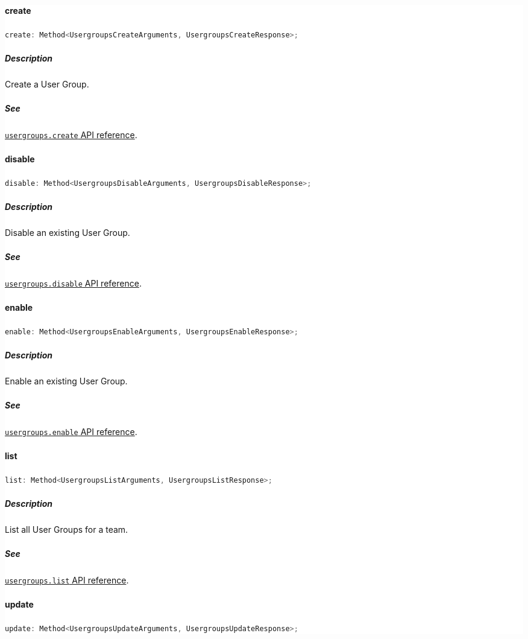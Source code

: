 #### create

```ts
create: Method<UsergroupsCreateArguments, UsergroupsCreateResponse>;
```

##### Description

Create a User Group.

##### See

[`usergroups.create` API reference](https://api.slack.com/methods/usergroups.create).

#### disable

```ts
disable: Method<UsergroupsDisableArguments, UsergroupsDisableResponse>;
```

##### Description

Disable an existing User Group.

##### See

[`usergroups.disable` API reference](https://api.slack.com/methods/usergroups.disable).

#### enable

```ts
enable: Method<UsergroupsEnableArguments, UsergroupsEnableResponse>;
```

##### Description

Enable an existing User Group.

##### See

[`usergroups.enable` API reference](https://api.slack.com/methods/usergroups.enable).

#### list

```ts
list: Method<UsergroupsListArguments, UsergroupsListResponse>;
```

##### Description

List all User Groups for a team.

##### See

[`usergroups.list` API reference](https://api.slack.com/methods/usergroups.list).

#### update

```ts
update: Method<UsergroupsUpdateArguments, UsergroupsUpdateResponse>;
```
